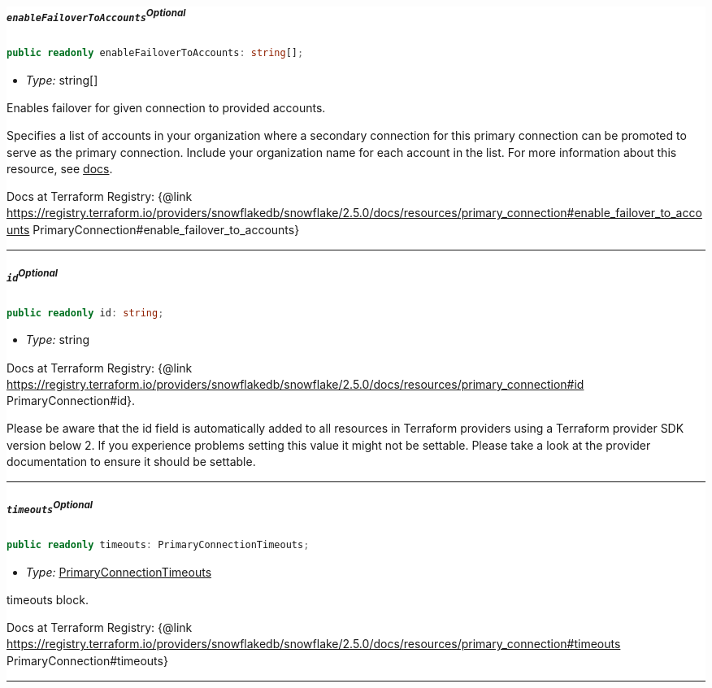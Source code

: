 
##### `enableFailoverToAccounts`<sup>Optional</sup> <a name="enableFailoverToAccounts" id="@cdktf/provider-snowflake.primaryConnection.PrimaryConnectionConfig.property.enableFailoverToAccounts"></a>

```typescript
public readonly enableFailoverToAccounts: string[];
```

- *Type:* string[]

Enables failover for given connection to provided accounts.

Specifies a list of accounts in your organization where a secondary connection for this primary connection can be promoted to serve as the primary connection. Include your organization name for each account in the list. For more information about this resource, see [docs](./account).

Docs at Terraform Registry: {@link https://registry.terraform.io/providers/snowflakedb/snowflake/2.5.0/docs/resources/primary_connection#enable_failover_to_accounts PrimaryConnection#enable_failover_to_accounts}

---

##### `id`<sup>Optional</sup> <a name="id" id="@cdktf/provider-snowflake.primaryConnection.PrimaryConnectionConfig.property.id"></a>

```typescript
public readonly id: string;
```

- *Type:* string

Docs at Terraform Registry: {@link https://registry.terraform.io/providers/snowflakedb/snowflake/2.5.0/docs/resources/primary_connection#id PrimaryConnection#id}.

Please be aware that the id field is automatically added to all resources in Terraform providers using a Terraform provider SDK version below 2.
If you experience problems setting this value it might not be settable. Please take a look at the provider documentation to ensure it should be settable.

---

##### `timeouts`<sup>Optional</sup> <a name="timeouts" id="@cdktf/provider-snowflake.primaryConnection.PrimaryConnectionConfig.property.timeouts"></a>

```typescript
public readonly timeouts: PrimaryConnectionTimeouts;
```

- *Type:* <a href="#@cdktf/provider-snowflake.primaryConnection.PrimaryConnectionTimeouts">PrimaryConnectionTimeouts</a>

timeouts block.

Docs at Terraform Registry: {@link https://registry.terraform.io/providers/snowflakedb/snowflake/2.5.0/docs/resources/primary_connection#timeouts PrimaryConnection#timeouts}

---